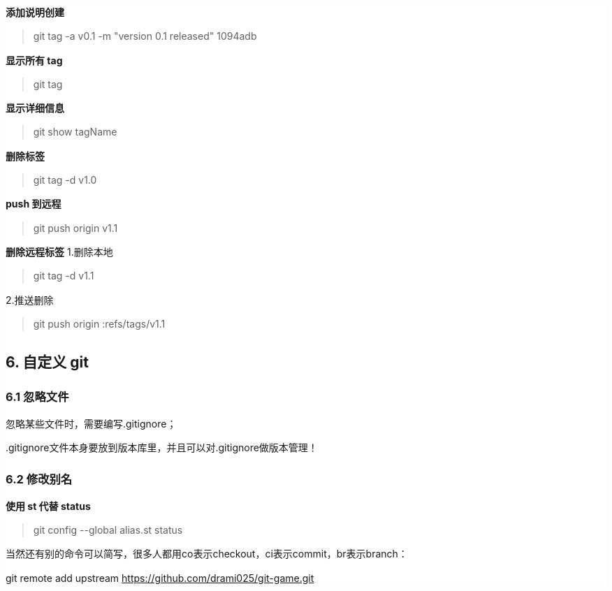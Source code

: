 **添加说明创建**
>git tag -a v0.1 -m "version 0.1 released" 1094adb

**显示所有 tag**
>git tag 

**显示详细信息**
>git show tagName

**删除标签**
>git tag -d v1.0

**push 到远程**
>git push origin v1.1

**删除远程标签**
1.删除本地
>git tag -d v1.1

2.推送删除
>git push origin :refs/tags/v1.1

## 6. 自定义 git
### 6.1 忽略文件
忽略某些文件时，需要编写.gitignore；

.gitignore文件本身要放到版本库里，并且可以对.gitignore做版本管理！
### 6.2 修改别名
**使用 st 代替 status**
>git config --global alias.st status

当然还有别的命令可以简写，很多人都用co表示checkout，ci表示commit，br表示branch：




git remote add upstream https://github.com/drami025/git-game.git